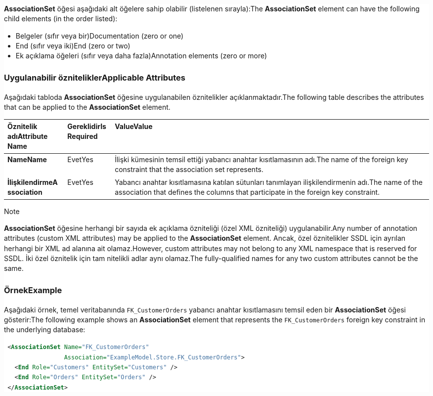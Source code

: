 <span data-ttu-id="fac4b-144">**AssociationSet** öğesi aşağıdaki alt öğelere sahip olabilir (listelenen sırayla):</span><span class="sxs-lookup"><span data-stu-id="fac4b-144">The **AssociationSet** element can have the following child elements (in the order listed):</span></span>

-   <span data-ttu-id="fac4b-145">Belgeler (sıfır veya bir)</span><span class="sxs-lookup"><span data-stu-id="fac4b-145">Documentation (zero or one)</span></span>
-   <span data-ttu-id="fac4b-146">End (sıfır veya iki)</span><span class="sxs-lookup"><span data-stu-id="fac4b-146">End (zero or two)</span></span>
-   <span data-ttu-id="fac4b-147">Ek açıklama öğeleri (sıfır veya daha fazla)</span><span class="sxs-lookup"><span data-stu-id="fac4b-147">Annotation elements (zero or more)</span></span>

### <a name="applicable-attributes"></a><span data-ttu-id="fac4b-148">Uygulanabilir öznitelikler</span><span class="sxs-lookup"><span data-stu-id="fac4b-148">Applicable Attributes</span></span>

<span data-ttu-id="fac4b-149">Aşağıdaki tabloda **AssociationSet** öğesine uygulanabilen öznitelikler açıklanmaktadır.</span><span class="sxs-lookup"><span data-stu-id="fac4b-149">The following table describes the attributes that can be applied to the **AssociationSet** element.</span></span>

| <span data-ttu-id="fac4b-150">Öznitelik adı</span><span class="sxs-lookup"><span data-stu-id="fac4b-150">Attribute Name</span></span>  | <span data-ttu-id="fac4b-151">Gereklidir</span><span class="sxs-lookup"><span data-stu-id="fac4b-151">Is Required</span></span> | <span data-ttu-id="fac4b-152">Value</span><span class="sxs-lookup"><span data-stu-id="fac4b-152">Value</span></span>                                                                                                |
|:----------------|:------------|:-----------------------------------------------------------------------------------------------------|
| <span data-ttu-id="fac4b-153">**Name**</span><span class="sxs-lookup"><span data-stu-id="fac4b-153">**Name**</span></span>        | <span data-ttu-id="fac4b-154">Evet</span><span class="sxs-lookup"><span data-stu-id="fac4b-154">Yes</span></span>         | <span data-ttu-id="fac4b-155">İlişki kümesinin temsil ettiği yabancı anahtar kısıtlamasının adı.</span><span class="sxs-lookup"><span data-stu-id="fac4b-155">The name of the foreign key constraint that the association set represents.</span></span>                          |
| <span data-ttu-id="fac4b-156">**İlişkilendirme**</span><span class="sxs-lookup"><span data-stu-id="fac4b-156">**Association**</span></span> | <span data-ttu-id="fac4b-157">Evet</span><span class="sxs-lookup"><span data-stu-id="fac4b-157">Yes</span></span>         | <span data-ttu-id="fac4b-158">Yabancı anahtar kısıtlamasına katılan sütunları tanımlayan ilişkilendirmenin adı.</span><span class="sxs-lookup"><span data-stu-id="fac4b-158">The name of the association that defines the columns that participate in the foreign key constraint.</span></span> |

> [!NOTE]
> <span data-ttu-id="fac4b-159">**AssociationSet** öğesine herhangi bir sayıda ek açıklama özniteliği (özel XML özniteliği) uygulanabilir.</span><span class="sxs-lookup"><span data-stu-id="fac4b-159">Any number of annotation attributes (custom XML attributes) may be applied to the **AssociationSet** element.</span></span> <span data-ttu-id="fac4b-160">Ancak, özel öznitelikler SSDL için ayrılan herhangi bir XML ad alanına ait olamaz.</span><span class="sxs-lookup"><span data-stu-id="fac4b-160">However, custom attributes may not belong to any XML namespace that is reserved for SSDL.</span></span> <span data-ttu-id="fac4b-161">İki özel öznitelik için tam nitelikli adlar aynı olamaz.</span><span class="sxs-lookup"><span data-stu-id="fac4b-161">The fully-qualified names for any two custom attributes cannot be the same.</span></span>

### <a name="example"></a><span data-ttu-id="fac4b-162">Örnek</span><span class="sxs-lookup"><span data-stu-id="fac4b-162">Example</span></span>

<span data-ttu-id="fac4b-163">Aşağıdaki örnek, temel veritabanında `FK_CustomerOrders` yabancı anahtar kısıtlamasını temsil eden bir **AssociationSet** öğesi gösterir:</span><span class="sxs-lookup"><span data-stu-id="fac4b-163">The following example shows an **AssociationSet** element that represents the `FK_CustomerOrders` foreign key constraint in the underlying database:</span></span>

``` xml
 <AssociationSet Name="FK_CustomerOrders"
                 Association="ExampleModel.Store.FK_CustomerOrders">
   <End Role="Customers" EntitySet="Customers" />
   <End Role="Orders" EntitySet="Orders" />
 </AssociationSet>
```
